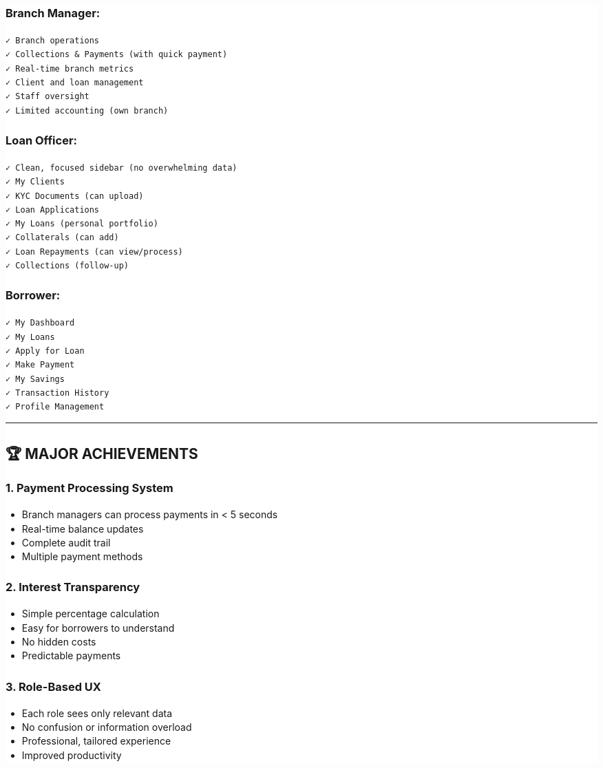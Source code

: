 ### Branch Manager:
```
✓ Branch operations
✓ Collections & Payments (with quick payment)
✓ Real-time branch metrics
✓ Client and loan management
✓ Staff oversight
✓ Limited accounting (own branch)
```

### Loan Officer:
```
✓ Clean, focused sidebar (no overwhelming data)
✓ My Clients
✓ KYC Documents (can upload)
✓ Loan Applications
✓ My Loans (personal portfolio)
✓ Collaterals (can add)
✓ Loan Repayments (can view/process)
✓ Collections (follow-up)
```

### Borrower:
```
✓ My Dashboard
✓ My Loans
✓ Apply for Loan
✓ Make Payment
✓ My Savings
✓ Transaction History
✓ Profile Management
```

---

## 🏆 MAJOR ACHIEVEMENTS

### 1. Payment Processing System
- Branch managers can process payments in < 5 seconds
- Real-time balance updates
- Complete audit trail
- Multiple payment methods

### 2. Interest Transparency
- Simple percentage calculation
- Easy for borrowers to understand
- No hidden costs
- Predictable payments

### 3. Role-Based UX
- Each role sees only relevant data
- No confusion or information overload
- Professional, tailored experience
- Improved productivity
